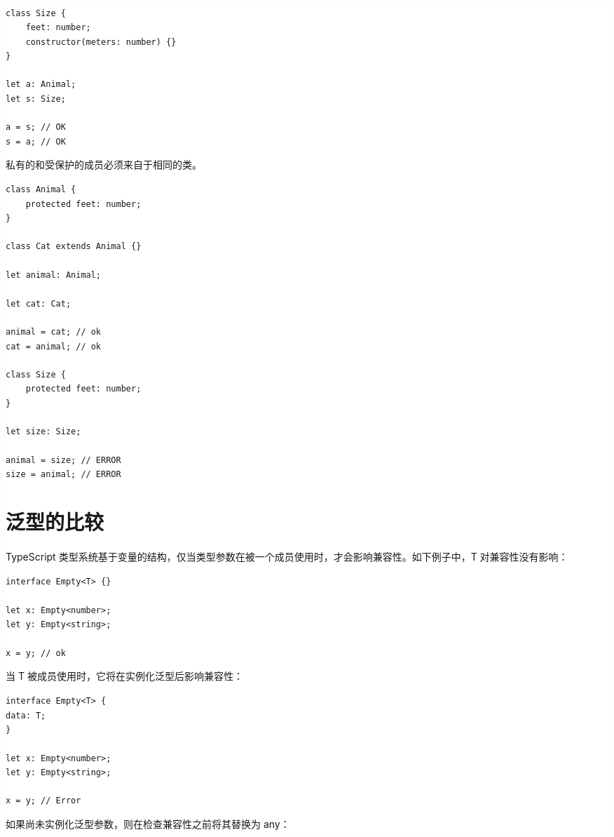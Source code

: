     class Size {
        feet: number;
        constructor(meters: number) {}
    }

    let a: Animal;
    let s: Size;

    a = s; // OK
    s = a; // OK

私有的和受保护的成员必须来自于相同的类。

    class Animal {
        protected feet: number;
    }

    class Cat extends Animal {}

    let animal: Animal;
    
    let cat: Cat;

    animal = cat; // ok
    cat = animal; // ok

    class Size {
        protected feet: number;
    }

    let size: Size;

    animal = size; // ERROR
    size = animal; // ERROR

# 泛型的比较

TypeScript 类型系统基于变量的结构，仅当类型参数在被一个成员使用时，才会影响兼容性。如下例子中，T 对兼容性没有影响：

    interface Empty<T> {}

    let x: Empty<number>;
    let y: Empty<string>;

    x = y; // ok

当 T 被成员使用时，它将在实例化泛型后影响兼容性：

    interface Empty<T> {
    data: T;
    }

    let x: Empty<number>;
    let y: Empty<string>;

    x = y; // Error
    
如果尚未实例化泛型参数，则在检查兼容性之前将其替换为 any：
